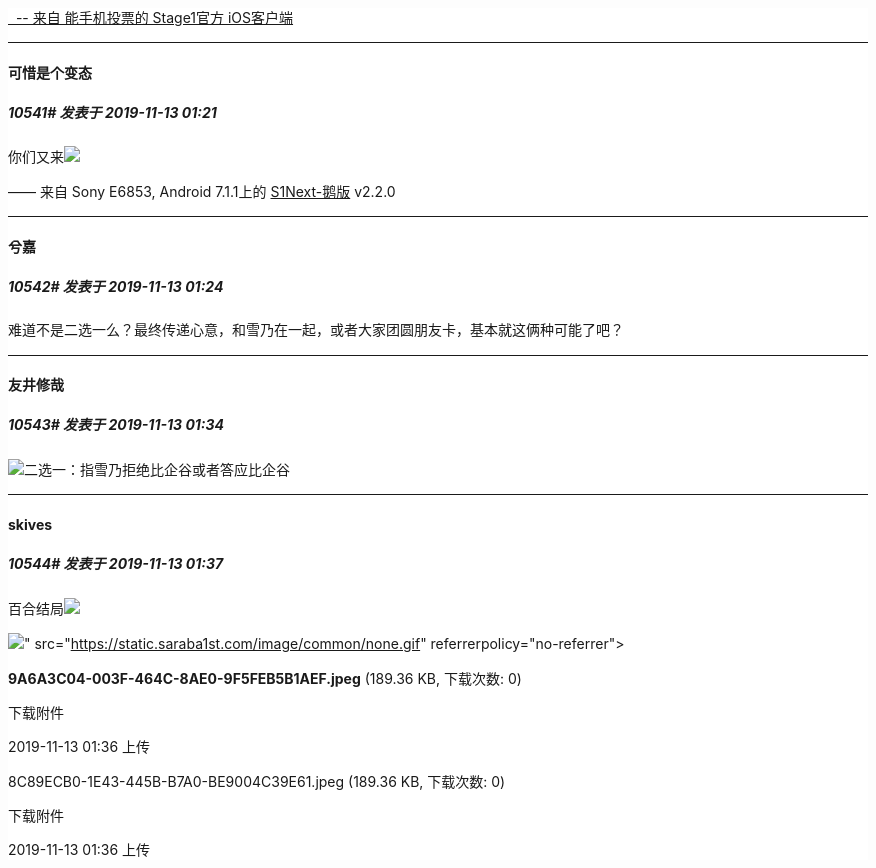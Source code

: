 [  -- 来自 能手机投票的 Stage1官方 iOS客户端](https://itunes.apple.com/fi/app/saraba1st/id1221237470?mt=8)


-----

####  可惜是个变态  
##### 10541#       发表于 2019-11-13 01:21


你们又来<img src="https://static.saraba1st.com/image/smiley/face2017/068.png" referrerpolicy="no-referrer">

—— 来自 Sony E6853, Android 7.1.1上的 [S1Next-鹅版](https://github.com/ykrank/S1-Next/releases) v2.2.0


-----

####  兮嘉  
##### 10542#       发表于 2019-11-13 01:24


难道不是二选一么？最终传递心意，和雪乃在一起，或者大家团圆朋友卡，基本就这俩种可能了吧？


-----

####  友井修哉  
##### 10543#       发表于 2019-11-13 01:34


<img src="https://static.saraba1st.com/image/smiley/face2017/214.gif" referrerpolicy="no-referrer">二选一：指雪乃拒绝比企谷或者答应比企谷


-----

####  skives  
##### 10544#       发表于 2019-11-13 01:37


百合结局<img src="https://static.saraba1st.com/image/smiley/face2017/040.png" referrerpolicy="no-referrer">

<img src="https://img.saraba1st.com/forum/201911/13/013655l9g3lk90o6f519ft.jpeg" referrerpolicy="no-referrer">" src="https://static.saraba1st.com/image/common/none.gif" referrerpolicy="no-referrer">


<strong>9A6A3C04-003F-464C-8AE0-9F5FEB5B1AEF.jpeg</strong> (189.36 KB, 下载次数: 0)

下载附件

2019-11-13 01:36 上传


8C89ECB0-1E43-445B-B7A0-BE9004C39E61.jpeg
(189.36 KB, 下载次数: 0)


下载附件


2019-11-13 01:36 上传

